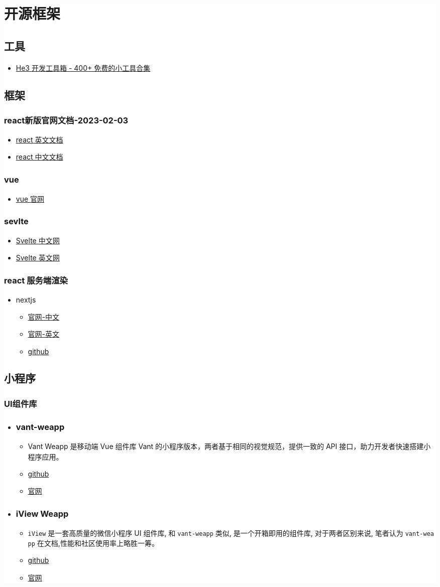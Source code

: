 # 开源框架

## 工具

- [He3 开发工具箱 - 400+ 免费的小工具合集](https://he3.app/zh/)

## 框架

### react新版官网文档-2023-02-03

- [react 英文文档](https://react.dev/)

- [react 中文文档](https://zh-hans.react.dev/)

### vue

- [vue 官网](https://cn.vuejs.org/guide/introduction.html)

### sevlte

- [Svelte 中文网](https://www.sveltejs.cn/docs)

- [Svelte 英文网](https://svelte.dev/)

### react 服务端渲染

- nextjs
  
  - [官网-中文](https://www.nextjs.cn/)
  
  - [官网-英文](https://nextjs.org/)
  
  - [github](https://github.com/vercel/next.js)

## 小程序

### UI组件库

- ### vant-weapp
  
  - Vant Weapp 是移动端 Vue 组件库 Vant 的小程序版本，两者基于相同的视觉规范，提供一致的 API 接口，助力开发者快速搭建小程序应用。
  
  - [github](https://github.com/vant-ui/vant-weapp)
  
  - [官网](https://youzan.github.io/vant-weapp/#/home)

- ### iView Weapp
  
  - `iView` 是一套高质量的微信小程序 UI 组件库, 和 `vant-weapp` 类似, 是一个开箱即用的组件库, 对于两者区别来说, 笔者认为 `vant-weapp` 在文档,性能和社区使用率上略胜一筹。
  
  - [github](https://github.com/TalkingData/iview-weapp)
  
  - [官网](https://weapp.iviewui.com/)
